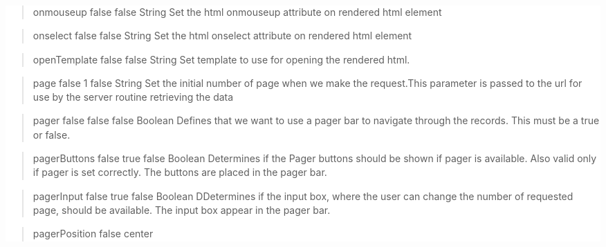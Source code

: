 <tr>
<blockquote><td align='left' valign='top'>onmouseup</td>
<td align='left' valign='top'>false</td>
<td align='left' valign='top'></td>
<td align='left' valign='top'>false</td>
<td align='left' valign='top'>String</td>
<td align='left' valign='top'>Set the html onmouseup attribute on rendered html element</td>
</blockquote></tr>
<tr>
<blockquote><td align='left' valign='top'>onselect</td>
<td align='left' valign='top'>false</td>
<td align='left' valign='top'></td>
<td align='left' valign='top'>false</td>
<td align='left' valign='top'>String</td>
<td align='left' valign='top'>Set the html onselect attribute on rendered html element</td>
</blockquote></tr>
<tr>
<blockquote><td align='left' valign='top'>openTemplate</td>
<td align='left' valign='top'>false</td>
<td align='left' valign='top'></td>
<td align='left' valign='top'>false</td>
<td align='left' valign='top'>String</td>
<td align='left' valign='top'>Set template to use for opening the rendered html.</td>
</blockquote></tr>
<tr>
<blockquote><td align='left' valign='top'>page</td>
<td align='left' valign='top'>false</td>
<td align='left' valign='top'>1</td>
<td align='left' valign='top'>false</td>
<td align='left' valign='top'>String</td>
<td align='left' valign='top'>Set the initial number of page when we make the request.This parameter is passed to the url for use by the server routine retrieving the data</td>
</blockquote></tr>
<tr>
<blockquote><td align='left' valign='top'>pager</td>
<td align='left' valign='top'>false</td>
<td align='left' valign='top'>false</td>
<td align='left' valign='top'>false</td>
<td align='left' valign='top'>Boolean</td>
<td align='left' valign='top'>Defines that we want to use a pager bar to navigate through the records. This must be a true or false.</td>
</blockquote></tr>
<tr>
<blockquote><td align='left' valign='top'>pagerButtons</td>
<td align='left' valign='top'>false</td>
<td align='left' valign='top'>true</td>
<td align='left' valign='top'>false</td>
<td align='left' valign='top'>Boolean</td>
<td align='left' valign='top'>Determines if the Pager buttons should be shown if pager is available. Also valid only if pager is set correctly. The buttons are placed in the pager bar.</td>
</blockquote></tr>
<tr>
<blockquote><td align='left' valign='top'>pagerInput</td>
<td align='left' valign='top'>false</td>
<td align='left' valign='top'>true</td>
<td align='left' valign='top'>false</td>
<td align='left' valign='top'>Boolean</td>
<td align='left' valign='top'>DDetermines if the input box, where the user can change the number of requested page, should be available. The input box appear in the pager bar.</td>
</blockquote></tr>
<tr>
<blockquote><td align='left' valign='top'>pagerPosition</td>
<td align='left' valign='top'>false</td>
<td align='left' valign='top'>center</td>